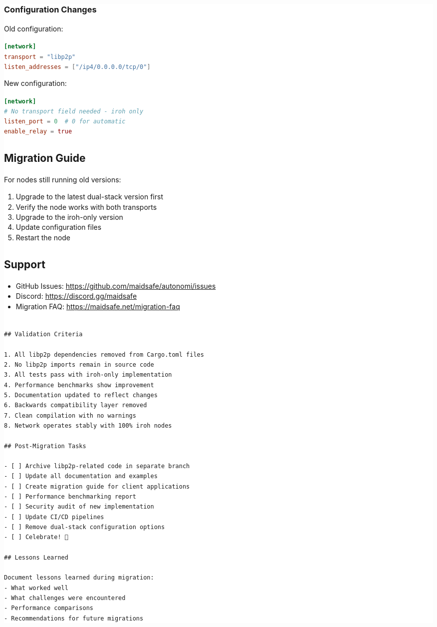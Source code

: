 
### Configuration Changes

Old configuration:
```toml
[network]
transport = "libp2p"
listen_addresses = ["/ip4/0.0.0.0/tcp/0"]
```

New configuration:
```toml
[network]
# No transport field needed - iroh only
listen_port = 0  # 0 for automatic
enable_relay = true
```

## Migration Guide

For nodes still running old versions:

1. Upgrade to the latest dual-stack version first
2. Verify the node works with both transports
3. Upgrade to the iroh-only version
4. Update configuration files
5. Restart the node

## Support

- GitHub Issues: https://github.com/maidsafe/autonomi/issues
- Discord: https://discord.gg/maidsafe
- Migration FAQ: https://maidsafe.net/migration-faq
```

## Validation Criteria

1. All libp2p dependencies removed from Cargo.toml files
2. No libp2p imports remain in source code
3. All tests pass with iroh-only implementation
4. Performance benchmarks show improvement
5. Documentation updated to reflect changes
6. Backwards compatibility layer removed
7. Clean compilation with no warnings
8. Network operates stably with 100% iroh nodes

## Post-Migration Tasks

- [ ] Archive libp2p-related code in separate branch
- [ ] Update all documentation and examples
- [ ] Create migration guide for client applications
- [ ] Performance benchmarking report
- [ ] Security audit of new implementation
- [ ] Update CI/CD pipelines
- [ ] Remove dual-stack configuration options
- [ ] Celebrate! 🎉

## Lessons Learned

Document lessons learned during migration:
- What worked well
- What challenges were encountered
- Performance comparisons
- Recommendations for future migrations

```